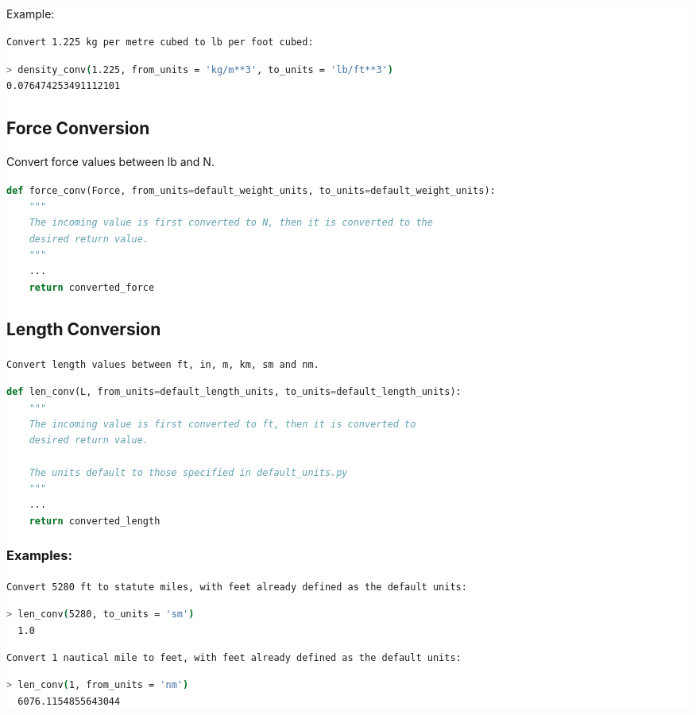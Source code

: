 Example:

`Convert 1.225 kg per metre cubed to lb per foot cubed:`

```bash
> density_conv(1.225, from_units = 'kg/m**3', to_units = 'lb/ft**3')
0.076474253491112101
```

## Force Conversion

Convert force values between lb and N.

```python
def force_conv(Force, from_units=default_weight_units, to_units=default_weight_units):
    """
    The incoming value is first converted to N, then it is converted to the
    desired return value.
    """
    ...
    return converted_force

```

## Length Conversion

`Convert length values between ft, in, m, km, sm and nm.`

```python
def len_conv(L, from_units=default_length_units, to_units=default_length_units):
    """
    The incoming value is first converted to ft, then it is converted to
    desired return value.

    The units default to those specified in default_units.py
    """
    ...
    return converted_length
```

### Examples:

`Convert 5280 ft to statute miles, with feet already defined as the default units:`

```bash
> len_conv(5280, to_units = 'sm')
  1.0
```

`Convert 1 nautical mile to feet, with feet already defined as the default units:`

```bash
> len_conv(1, from_units = 'nm')
  6076.1154855643044
```
